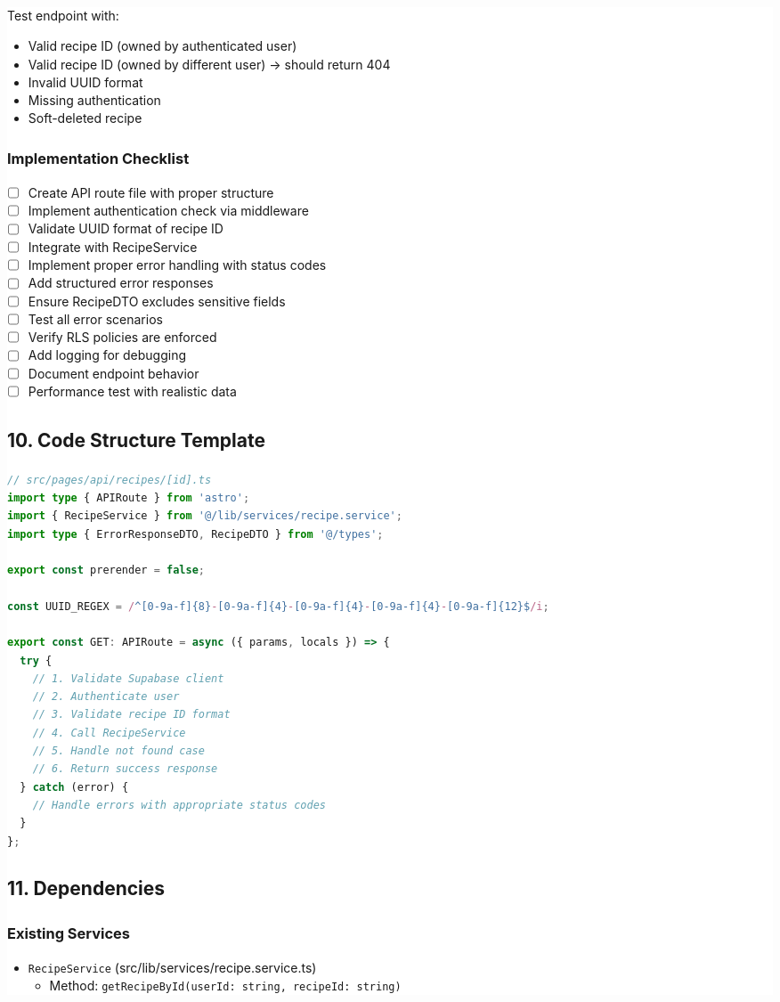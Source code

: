 Test endpoint with:
- Valid recipe ID (owned by authenticated user)
- Valid recipe ID (owned by different user) → should return 404
- Invalid UUID format
- Missing authentication
- Soft-deleted recipe

### Implementation Checklist

- [ ] Create API route file with proper structure
- [ ] Implement authentication check via middleware
- [ ] Validate UUID format of recipe ID
- [ ] Integrate with RecipeService
- [ ] Implement proper error handling with status codes
- [ ] Add structured error responses
- [ ] Ensure RecipeDTO excludes sensitive fields
- [ ] Test all error scenarios
- [ ] Verify RLS policies are enforced
- [ ] Add logging for debugging
- [ ] Document endpoint behavior
- [ ] Performance test with realistic data

## 10. Code Structure Template

```typescript
// src/pages/api/recipes/[id].ts
import type { APIRoute } from 'astro';
import { RecipeService } from '@/lib/services/recipe.service';
import type { ErrorResponseDTO, RecipeDTO } from '@/types';

export const prerender = false;

const UUID_REGEX = /^[0-9a-f]{8}-[0-9a-f]{4}-[0-9a-f]{4}-[0-9a-f]{4}-[0-9a-f]{12}$/i;

export const GET: APIRoute = async ({ params, locals }) => {
  try {
    // 1. Validate Supabase client
    // 2. Authenticate user
    // 3. Validate recipe ID format
    // 4. Call RecipeService
    // 5. Handle not found case
    // 6. Return success response
  } catch (error) {
    // Handle errors with appropriate status codes
  }
};
```

## 11. Dependencies

### Existing Services
- `RecipeService` (src/lib/services/recipe.service.ts)
  - Method: `getRecipeById(userId: string, recipeId: string)`
